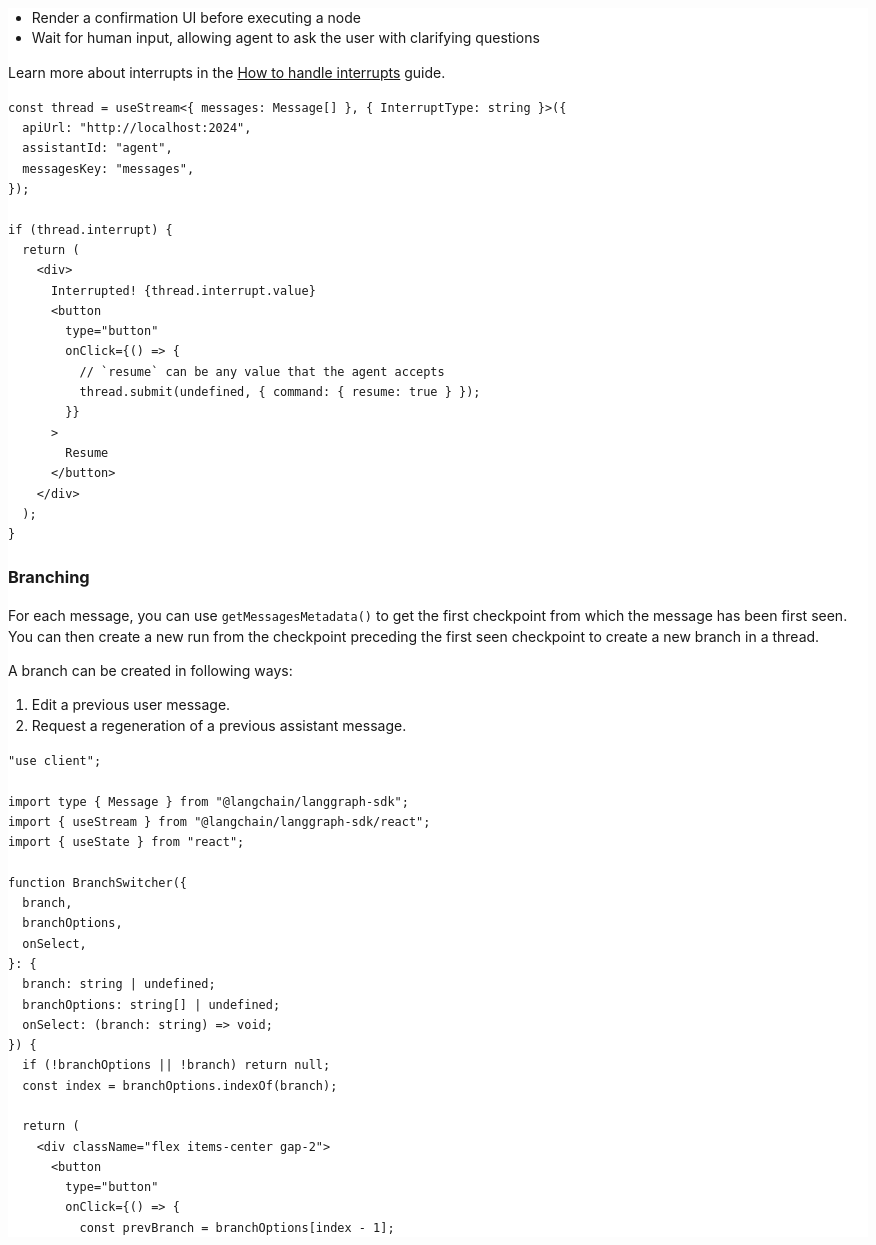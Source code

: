 - Render a confirmation UI before executing a node
- Wait for human input, allowing agent to ask the user with clarifying questions

Learn more about interrupts in the [How to handle interrupts](../../how-tos/human_in_the_loop/wait-user-input.ipynb) guide.

```tsx
const thread = useStream<{ messages: Message[] }, { InterruptType: string }>({
  apiUrl: "http://localhost:2024",
  assistantId: "agent",
  messagesKey: "messages",
});

if (thread.interrupt) {
  return (
    <div>
      Interrupted! {thread.interrupt.value}
      <button
        type="button"
        onClick={() => {
          // `resume` can be any value that the agent accepts
          thread.submit(undefined, { command: { resume: true } });
        }}
      >
        Resume
      </button>
    </div>
  );
}
```

### Branching

For each message, you can use `getMessagesMetadata()` to get the first checkpoint from which the message has been first seen. You can then create a new run from the checkpoint preceding the first seen checkpoint to create a new branch in a thread.

A branch can be created in following ways:

1. Edit a previous user message.
2. Request a regeneration of a previous assistant message.

```tsx
"use client";

import type { Message } from "@langchain/langgraph-sdk";
import { useStream } from "@langchain/langgraph-sdk/react";
import { useState } from "react";

function BranchSwitcher({
  branch,
  branchOptions,
  onSelect,
}: {
  branch: string | undefined;
  branchOptions: string[] | undefined;
  onSelect: (branch: string) => void;
}) {
  if (!branchOptions || !branch) return null;
  const index = branchOptions.indexOf(branch);

  return (
    <div className="flex items-center gap-2">
      <button
        type="button"
        onClick={() => {
          const prevBranch = branchOptions[index - 1];
```